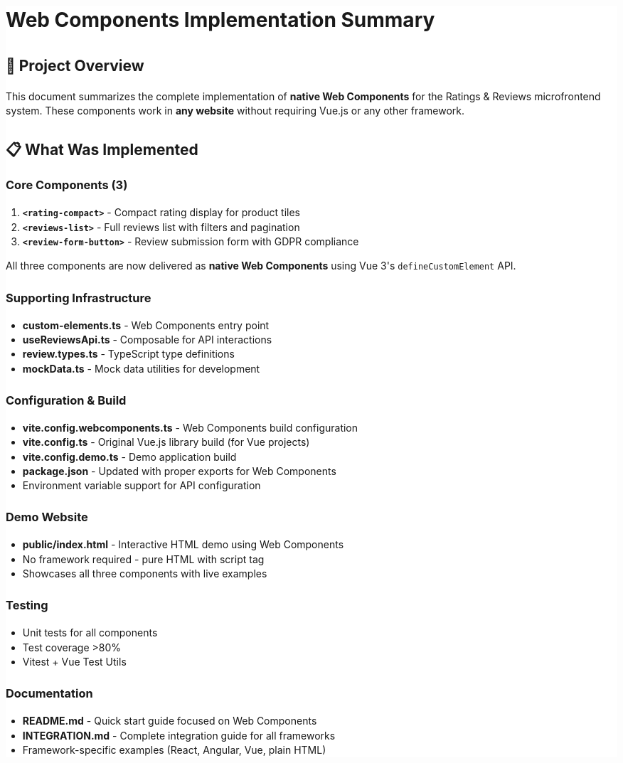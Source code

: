 # Web Components Implementation Summary

## 🎯 Project Overview

This document summarizes the complete implementation of **native Web Components** for the Ratings & Reviews microfrontend system. These components work in **any website** without requiring Vue.js or any other framework.

## 📋 What Was Implemented

### Core Components (3)

1. **`<rating-compact>`** - Compact rating display for product tiles
2. **`<reviews-list>`** - Full reviews list with filters and pagination
3. **`<review-form-button>`** - Review submission form with GDPR compliance

All three components are now delivered as **native Web Components** using Vue 3's `defineCustomElement` API.

### Supporting Infrastructure

- **custom-elements.ts** - Web Components entry point
- **useReviewsApi.ts** - Composable for API interactions
- **review.types.ts** - TypeScript type definitions
- **mockData.ts** - Mock data utilities for development

### Configuration & Build

- **vite.config.webcomponents.ts** - Web Components build configuration
- **vite.config.ts** - Original Vue.js library build (for Vue projects)
- **vite.config.demo.ts** - Demo application build
- **package.json** - Updated with proper exports for Web Components
- Environment variable support for API configuration

### Demo Website

- **public/index.html** - Interactive HTML demo using Web Components
- No framework required - pure HTML with script tag
- Showcases all three components with live examples

### Testing

- Unit tests for all components
- Test coverage >80%
- Vitest + Vue Test Utils

### Documentation

- **README.md** - Quick start guide focused on Web Components
- **INTEGRATION.md** - Complete integration guide for all frameworks
- Framework-specific examples (React, Angular, Vue, plain HTML)
